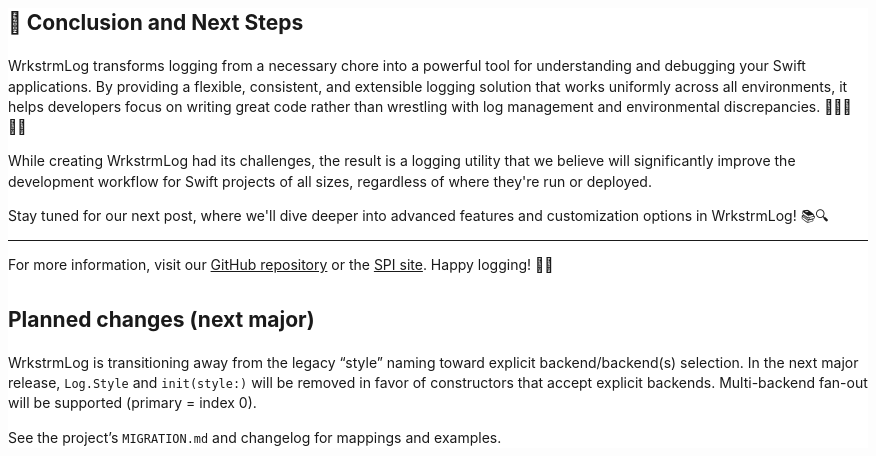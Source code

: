 ## 🔮 Conclusion and Next Steps

WrkstrmLog transforms logging from a necessary chore into a powerful tool for understanding and
debugging your Swift applications. By providing a flexible, consistent, and extensible logging
solution that works uniformly across all environments, it helps developers focus on writing great
code rather than wrestling with log management and environmental discrepancies. 🚀👨‍💻👩‍💻

While creating WrkstrmLog had its challenges, the result is a logging utility that we believe will
significantly improve the development workflow for Swift projects of all sizes, regardless of where
they're run or deployed.

Stay tuned for our next post, where we'll dive deeper into advanced features and customization
options in WrkstrmLog! 📚🔍

---

For more information, visit our [GitHub repository](https://github.com/wrkstrm/WrkstrmLog) or the
[SPI site](https://swiftpackageindex.com/wrkstrm/WrkstrmLog). Happy logging! 🎉📝

## Planned changes (next major)

WrkstrmLog is transitioning away from the legacy “style” naming toward explicit
backend/backend(s) selection. In the next major release, `Log.Style` and
`init(style:)` will be removed in favor of constructors that accept explicit
backends. Multi-backend fan-out will be supported (primary = index 0).

See the project’s `MIGRATION.md` and changelog for mappings and examples.
